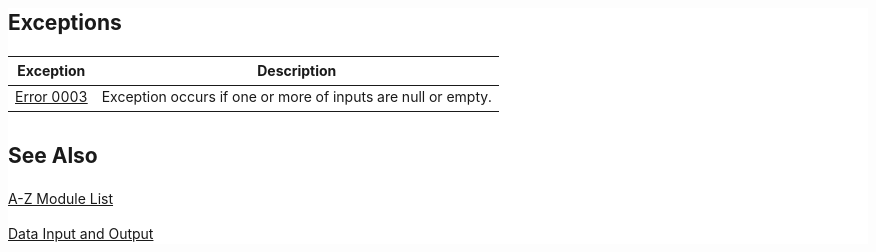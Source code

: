 <a name="exceptions"></a>   
## Exceptions  
  
|Exception|Description|  
|---------------|-----------------|  
|[Error 0003](errors/error-0003.md)|Exception occurs if one or more of inputs are null or empty.|  
  
## See Also  
 [A-Z Module List](a-z-module-list.md)  
  
 [Data Input and Output](data-input-and-output.md)